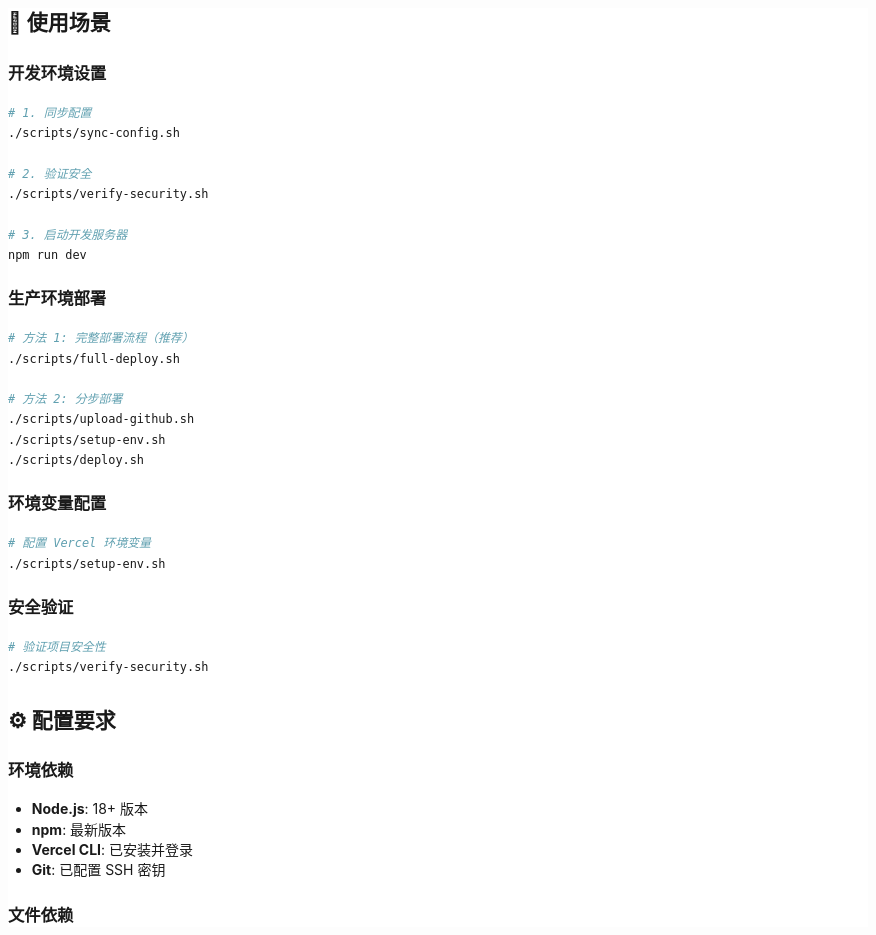 ## 🎯 使用场景

### 开发环境设置

```bash
# 1. 同步配置
./scripts/sync-config.sh

# 2. 验证安全
./scripts/verify-security.sh

# 3. 启动开发服务器
npm run dev
```

### 生产环境部署

```bash
# 方法 1: 完整部署流程（推荐）
./scripts/full-deploy.sh

# 方法 2: 分步部署
./scripts/upload-github.sh
./scripts/setup-env.sh
./scripts/deploy.sh
```

### 环境变量配置

```bash
# 配置 Vercel 环境变量
./scripts/setup-env.sh
```

### 安全验证

```bash
# 验证项目安全性
./scripts/verify-security.sh
```

## ⚙️ 配置要求

### 环境依赖

- **Node.js**: 18+ 版本
- **npm**: 最新版本
- **Vercel CLI**: 已安装并登录
- **Git**: 已配置 SSH 密钥

### 文件依赖
